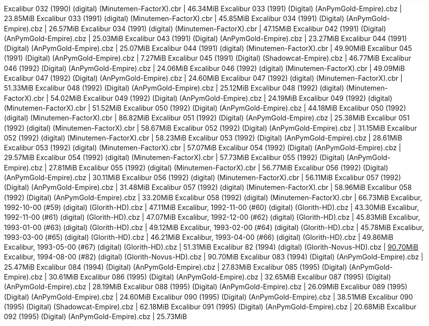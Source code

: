 Excalibur 032 (1990) (digital) (Minutemen-FactorX).cbr | 46.34MiB
Excalibur 033 (1991) (Digital) (AnPymGold-Empire).cbz | 23.85MiB
Excalibur 033 (1991) (digital) (Minutemen-FactorX).cbr | 45.85MiB
Excalibur 034 (1991) (Digital) (AnPymGold-Empire).cbz | 26.57MiB
Excalibur 034 (1991) (digital) (Minutemen-FactorX).cbr | 47.15MiB
Excalibur 042 (1991) (Digital) (AnPymGold-Empire).cbz | 25.03MiB
Excalibur 043 (1991) (Digital) (AnPymGold-Empire).cbz | 23.27MiB
Excalibur 044 (1991) (Digital) (AnPymGold-Empire).cbz | 25.07MiB
Excalibur 044 (1991) (digital) (Minutemen-FactorX).cbr | 49.90MiB
Excalibur 045 (1991) (Digital) (AnPymGold-Empire).cbz | 7.27MiB
Excalibur 045 (1991) (Digital) (Shadowcat-Empire).cbz | 46.77MiB
Excalibur 046 (1992) (Digital) (AnPymGold-Empire).cbz | 24.06MiB
Excalibur 046 (1992) (digital) (Minutemen-FactorX).cbr | 49.09MiB
Excalibur 047 (1992) (Digital) (AnPymGold-Empire).cbz | 24.60MiB
Excalibur 047 (1992) (digital) (Minutemen-FactorX).cbr | 51.33MiB
Excalibur 048 (1992) (Digital) (AnPymGold-Empire).cbz | 25.12MiB
Excalibur 048 (1992) (digital) (Minutemen-FactorX).cbr | 54.02MiB
Excalibur 049 (1992) (Digital) (AnPymGold-Empire).cbz | 24.19MiB
Excalibur 049 (1992) (digital) (Minutemen-FactorX).cbr | 51.52MiB
Excalibur 050 (1992) (Digital) (AnPymGold-Empire).cbz | 44.18MiB
Excalibur 050 (1992) (digital) (Minutemen-FactorX).cbr | 86.82MiB
Excalibur 051 (1992) (Digital) (AnPymGold-Empire).cbz | 25.38MiB
Excalibur 051 (1992) (digital) (Minutemen-FactorX).cbr | 58.67MiB
Excalibur 052 (1992) (Digital) (AnPymGold-Empire).cbz | 31.15MiB
Excalibur 052 (1992) (digital) (Minutemen-FactorX).cbr | 58.23MiB
Excalibur 053 (1992) (Digital) (AnPymGold-Empire).cbz | 28.61MiB
Excalibur 053 (1992) (digital) (Minutemen-FactorX).cbr | 57.07MiB
Excalibur 054 (1992) (Digital) (AnPymGold-Empire).cbz | 29.57MiB
Excalibur 054 (1992) (digital) (Minutemen-FactorX).cbr | 57.73MiB
Excalibur 055 (1992) (Digital) (AnPymGold-Empire).cbz | 27.81MiB
Excalibur 055 (1992) (digital) (Minutemen-FactorX).cbr | 56.77MiB
Excalibur 056 (1992) (Digital) (AnPymGold-Empire).cbz | 30.11MiB
Excalibur 056 (1992) (digital) (Minutemen-FactorX).cbr | 56.11MiB
Excalibur 057 (1992) (Digital) (AnPymGold-Empire).cbz | 31.48MiB
Excalibur 057 (1992) (digital) (Minutemen-FactorX).cbr | 58.96MiB
Excalibur 058 (1992) (Digital) (AnPymGold-Empire).cbz | 33.20MiB
Excalibur 058 (1992) (digital) (Minutemen-FactorX).cbr | 66.73MiB
Excalibur, 1992-10-00 (#59) (digital) (Glorith-HD).cbz | 47.11MiB
Excalibur, 1992-11-00 (#60) (digital) (Glorith-HD).cbz | 43.30MiB
Excalibur, 1992-11-00 (#61) (digital) (Glorith-HD).cbz | 47.07MiB
Excalibur, 1992-12-00 (#62) (digital) (Glorith-HD).cbz | 45.83MiB
Excalibur, 1993-01-00 (#63) (digital) (Glorith-HD).cbz | 49.12MiB
Excalibur, 1993-02-00 (#64) (digital) (Glorith-HD).cbz | 45.78MiB
Excalibur, 1993-03-00 (#65) (digital) (Glorith-HD).cbz | 46.21MiB
Excalibur, 1993-04-00 (#66) (digital) (Glorith-HD).cbz | 49.86MiB
Excalibur, 1993-05-00 (#67) (digital) (Glorith-HD).cbz | 51.31MiB
Excalibur 82 (1994) (digital) (Glorith-Novus-HD).cbz | [90.70MiB](https://pan.baidu.com/s/1nvDYQyH#list/path=%2FNovus%20-%20Week%20of%202016%20Q3%2FNovus%20-%20Week%20of%202016-08-31%2F%E3%82%A2%E3%82%BF%E3%82%AD%E3%82%AA%E3%82%A4%E3%82%A6%E3%82%BB%E3%82%BD%E3%82%B3%E3%82%AF%E3%82%BD%E3%82%A8%E3%82%A4%E3%82%A2%E3%82%B5%E3%82%AF%E3%82%B9%E3%82%AD%E3%82%B5%E3%82%B5%E3%82%A6%E3%82%AB%E3%82%B7%E3%82%B1%E3%82%AA%E3%82%A2%E3%82%AD%E3%82%BB%E3%82%A4%E3%82%BD%E3%82%BB%E3%82%A6&parentPath=%2FNovus%20-%20Week%20of%202016%20Q3)
Excalibur, 1994-08-00 (#82) (digital) (Glorith-Novus-HD).cbz | 90.70MiB
Excalibur 083 (1994) (Digital) (AnPymGold-Empire).cbz | 25.47MiB
Excalibur 084 (1994) (Digital) (AnPymGold-Empire).cbz | 27.83MiB
Excalibur 085 (1995) (Digital) (AnPymGold-Empire).cbz | 30.61MiB
Excalibur 086 (1995) (Digital) (AnPymGold-Empire).cbz | 32.65MiB
Excalibur 087 (1995) (Digital) (AnPymGold-Empire).cbz | 28.19MiB
Excalibur 088 (1995) (Digital) (AnPymGold-Empire).cbz | 26.09MiB
Excalibur 089 (1995) (Digital) (AnPymGold-Empire).cbz | 24.60MiB
Excalibur 090 (1995) (Digital) (AnPymGold-Empire).cbz | 38.51MiB
Excalibur 090 (1995) (Digital) (Shadowcat-Empire).cbz | 62.18MiB
Excalibur 091 (1995) (Digital) (AnPymGold-Empire).cbz | 20.68MiB
Excalibur 092 (1995) (Digital) (AnPymGold-Empire).cbz | 25.73MiB